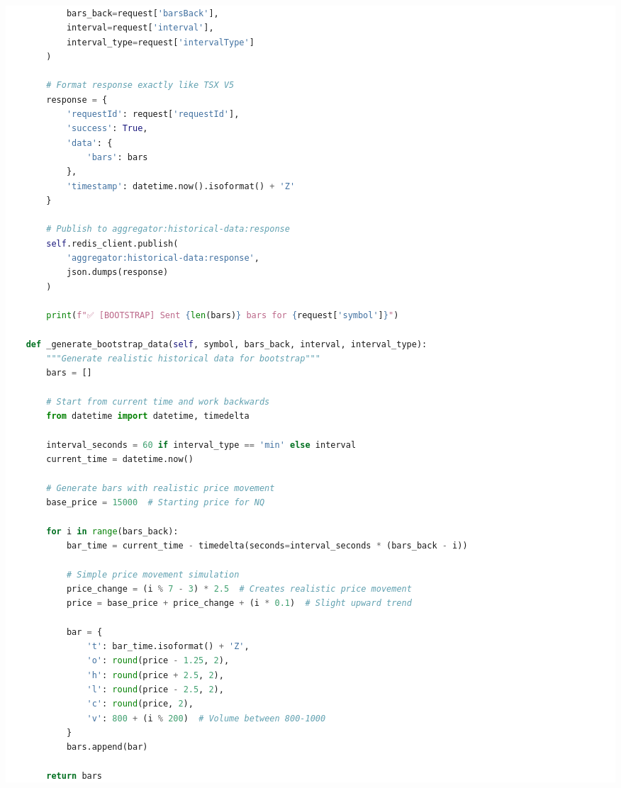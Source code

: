 ```python
            bars_back=request['barsBack'],
            interval=request['interval'],
            interval_type=request['intervalType']
        )
        
        # Format response exactly like TSX V5
        response = {
            'requestId': request['requestId'],
            'success': True,
            'data': {
                'bars': bars
            },
            'timestamp': datetime.now().isoformat() + 'Z'
        }
        
        # Publish to aggregator:historical-data:response
        self.redis_client.publish(
            'aggregator:historical-data:response',
            json.dumps(response)
        )
        
        print(f"✅ [BOOTSTRAP] Sent {len(bars)} bars for {request['symbol']}")
    
    def _generate_bootstrap_data(self, symbol, bars_back, interval, interval_type):
        """Generate realistic historical data for bootstrap"""
        bars = []
        
        # Start from current time and work backwards
        from datetime import datetime, timedelta
        
        interval_seconds = 60 if interval_type == 'min' else interval
        current_time = datetime.now()
        
        # Generate bars with realistic price movement
        base_price = 15000  # Starting price for NQ
        
        for i in range(bars_back):
            bar_time = current_time - timedelta(seconds=interval_seconds * (bars_back - i))
            
            # Simple price movement simulation
            price_change = (i % 7 - 3) * 2.5  # Creates realistic price movement
            price = base_price + price_change + (i * 0.1)  # Slight upward trend
            
            bar = {
                't': bar_time.isoformat() + 'Z',
                'o': round(price - 1.25, 2),
                'h': round(price + 2.5, 2),  
                'l': round(price - 2.5, 2),
                'c': round(price, 2),
                'v': 800 + (i % 200)  # Volume between 800-1000
            }
            bars.append(bar)
        
        return bars
```
